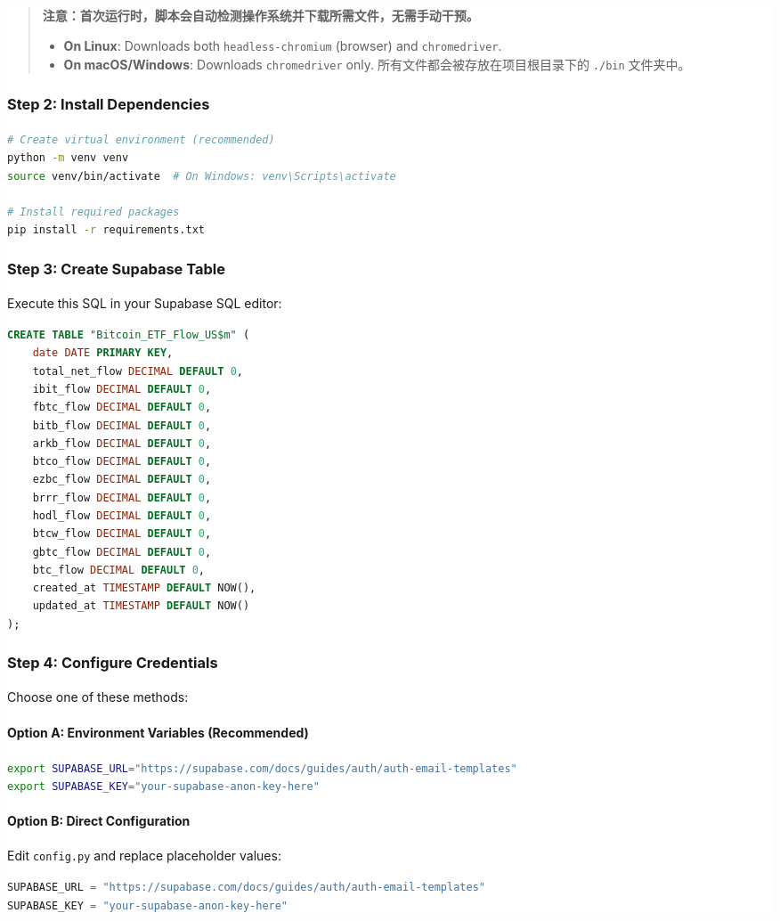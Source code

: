 > **注意：首次运行时，脚本会自动检测操作系统并下载所需文件，无需手动干预。**
> - **On Linux**: Downloads both `headless-chromium` (browser) and `chromedriver`.
> - **On macOS/Windows**: Downloads `chromedriver` only.
> 所有文件都会被存放在项目根目录下的 `./bin` 文件夹中。


### Step 2: Install Dependencies
```bash
# Create virtual environment (recommended)
python -m venv venv
source venv/bin/activate  # On Windows: venv\Scripts\activate

# Install required packages
pip install -r requirements.txt
```

### Step 3: Create Supabase Table
Execute this SQL in your Supabase SQL editor:

```sql
CREATE TABLE "Bitcoin_ETF_Flow_US$m" (
    date DATE PRIMARY KEY,
    total_net_flow DECIMAL DEFAULT 0,
    ibit_flow DECIMAL DEFAULT 0,
    fbtc_flow DECIMAL DEFAULT 0,
    bitb_flow DECIMAL DEFAULT 0,
    arkb_flow DECIMAL DEFAULT 0,
    btco_flow DECIMAL DEFAULT 0,
    ezbc_flow DECIMAL DEFAULT 0,
    brrr_flow DECIMAL DEFAULT 0,
    hodl_flow DECIMAL DEFAULT 0,
    btcw_flow DECIMAL DEFAULT 0,
    gbtc_flow DECIMAL DEFAULT 0,
    btc_flow DECIMAL DEFAULT 0,
    created_at TIMESTAMP DEFAULT NOW(),
    updated_at TIMESTAMP DEFAULT NOW()
);
```

### Step 4: Configure Credentials
Choose one of these methods:

#### Option A: Environment Variables (Recommended)
```bash
export SUPABASE_URL="https://supabase.com/docs/guides/auth/auth-email-templates"
export SUPABASE_KEY="your-supabase-anon-key-here"
```

#### Option B: Direct Configuration
Edit `config.py` and replace placeholder values:
```python
SUPABASE_URL = "https://supabase.com/docs/guides/auth/auth-email-templates"
SUPABASE_KEY = "your-supabase-anon-key-here"
```
